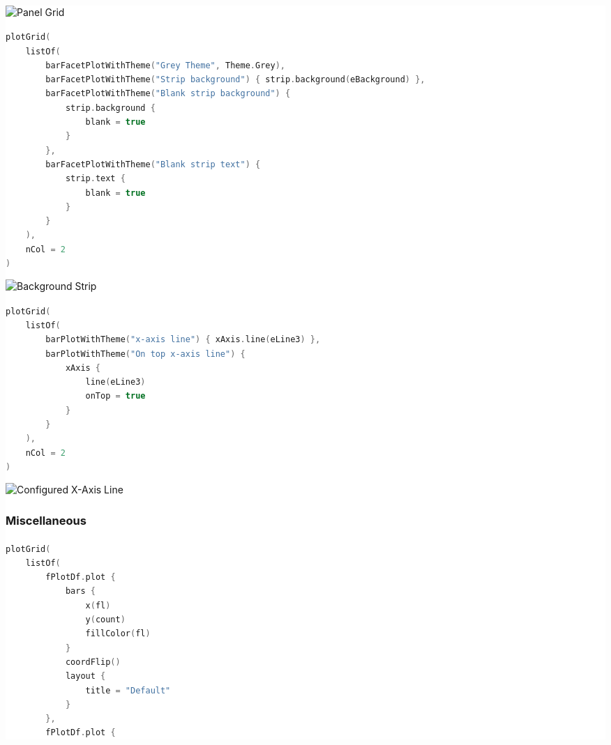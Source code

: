 


![Panel Grid](guideThemesPanelGrid.svg)



```kotlin
plotGrid(
    listOf(
        barFacetPlotWithTheme("Grey Theme", Theme.Grey),
        barFacetPlotWithTheme("Strip background") { strip.background(eBackground) },
        barFacetPlotWithTheme("Blank strip background") {
            strip.background {
                blank = true
            }
        },
        barFacetPlotWithTheme("Blank strip text") {
            strip.text {
                blank = true
            }
        }
    ),
    nCol = 2
)
```



![Background Strip](guideThemesStripBackground.svg)



```kotlin
plotGrid(
    listOf(
        barPlotWithTheme("x-axis line") { xAxis.line(eLine3) },
        barPlotWithTheme("On top x-axis line") {
            xAxis {
                line(eLine3)
                onTop = true
            }
        }
    ),
    nCol = 2
)
```



![Configured X-Axis Line](guideThemesOnTopXAxis.svg)

### Miscellaneous



```kotlin
plotGrid(
    listOf(
        fPlotDf.plot {
            bars {
                x(fl)
                y(count)
                fillColor(fl)
            }
            coordFlip()
            layout {
                title = "Default"
            }
        },
        fPlotDf.plot {
```